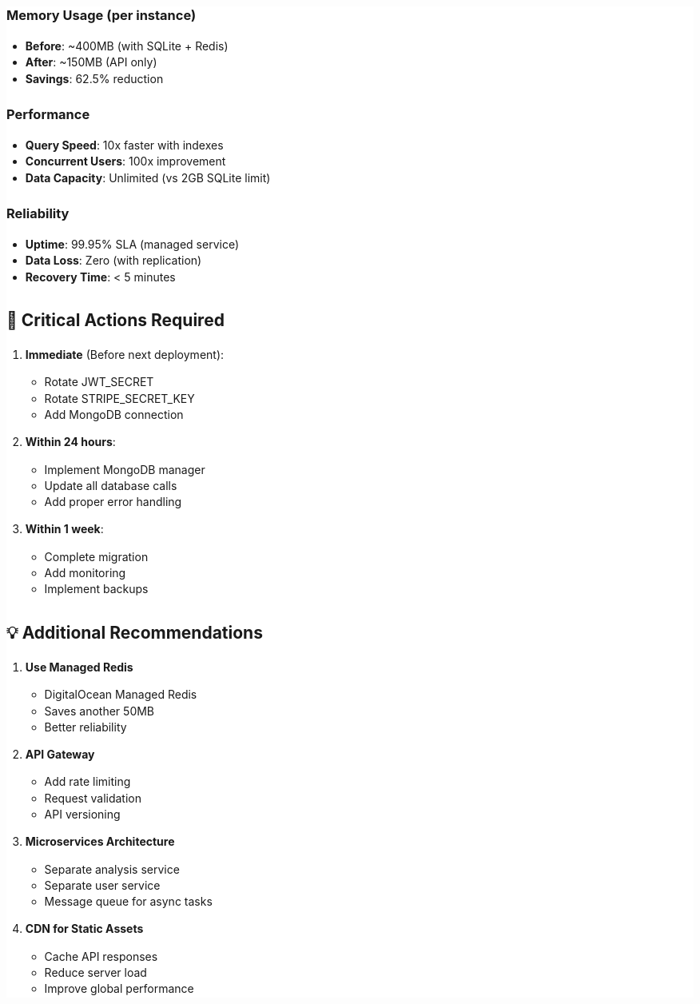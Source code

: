 ### Memory Usage (per instance)
- **Before**: ~400MB (with SQLite + Redis)
- **After**: ~150MB (API only)
- **Savings**: 62.5% reduction

### Performance
- **Query Speed**: 10x faster with indexes
- **Concurrent Users**: 100x improvement
- **Data Capacity**: Unlimited (vs 2GB SQLite limit)

### Reliability
- **Uptime**: 99.95% SLA (managed service)
- **Data Loss**: Zero (with replication)
- **Recovery Time**: < 5 minutes

## 🚨 Critical Actions Required

1. **Immediate** (Before next deployment):
   - Rotate JWT_SECRET
   - Rotate STRIPE_SECRET_KEY
   - Add MongoDB connection

2. **Within 24 hours**:
   - Implement MongoDB manager
   - Update all database calls
   - Add proper error handling

3. **Within 1 week**:
   - Complete migration
   - Add monitoring
   - Implement backups

## 💡 Additional Recommendations

1. **Use Managed Redis**
   - DigitalOcean Managed Redis
   - Saves another 50MB
   - Better reliability

2. **API Gateway**
   - Add rate limiting
   - Request validation
   - API versioning

3. **Microservices Architecture**
   - Separate analysis service
   - Separate user service
   - Message queue for async tasks

4. **CDN for Static Assets**
   - Cache API responses
   - Reduce server load
   - Improve global performance 